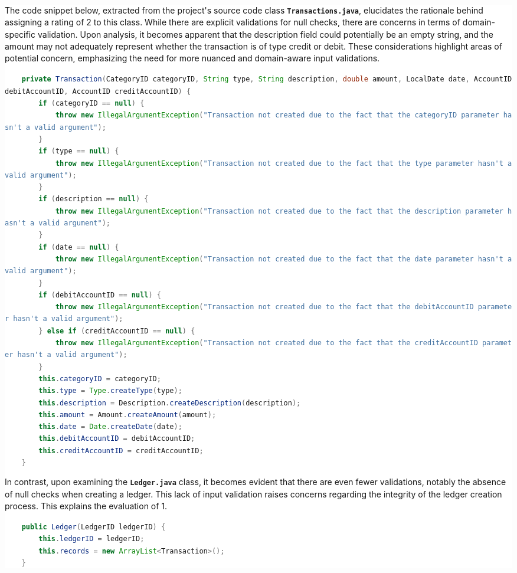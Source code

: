 The code snippet below, extracted from the project's source code class **`Transactions.java`**, elucidates the rationale behind assigning a rating of 2 to this class. While there are explicit validations for null checks, there are concerns in terms of domain-specific validation. Upon analysis, it becomes apparent that the description field could potentially be an empty string, and the amount may not adequately represent whether the transaction is of type credit or debit. These considerations highlight areas of potential concern, emphasizing the need for more nuanced and domain-aware input validations.

```java
    private Transaction(CategoryID categoryID, String type, String description, double amount, LocalDate date, AccountID debitAccountID, AccountID creditAccountID) {
        if (categoryID == null) {
            throw new IllegalArgumentException("Transaction not created due to the fact that the categoryID parameter hasn't a valid argument");
        }
        if (type == null) {
            throw new IllegalArgumentException("Transaction not created due to the fact that the type parameter hasn't a valid argument");
        }
        if (description == null) {
            throw new IllegalArgumentException("Transaction not created due to the fact that the description parameter hasn't a valid argument");
        }
        if (date == null) {
            throw new IllegalArgumentException("Transaction not created due to the fact that the date parameter hasn't a valid argument");
        }
        if (debitAccountID == null) {
            throw new IllegalArgumentException("Transaction not created due to the fact that the debitAccountID parameter hasn't a valid argument");
        } else if (creditAccountID == null) {
            throw new IllegalArgumentException("Transaction not created due to the fact that the creditAccountID parameter hasn't a valid argument");
        }
        this.categoryID = categoryID;
        this.type = Type.createType(type);
        this.description = Description.createDescription(description);
        this.amount = Amount.createAmount(amount);
        this.date = Date.createDate(date);
        this.debitAccountID = debitAccountID;
        this.creditAccountID = creditAccountID;
    }
```

In contrast, upon examining the **`Ledger.java`** class, it becomes evident that there are even fewer validations, notably the absence of null checks when creating a ledger. This lack of input validation raises concerns regarding the integrity of the ledger creation process. This explains the evaluation of 1.

```java
    public Ledger(LedgerID ledgerID) {
        this.ledgerID = ledgerID;
        this.records = new ArrayList<Transaction>();
    }
```
